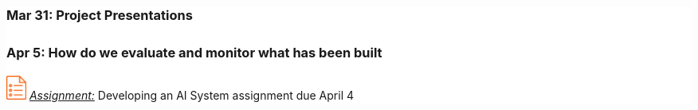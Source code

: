 ### Mar 31:	Project Presentations

### Apr 5:	How do we evaluate and monitor what has been built	
<img src='images/assignment_orange.png' width='25'/> [*Assignment:*](https://canvas.cmu.edu/courses/27949/assignments/473607) Developing an AI System assignment due April 4
